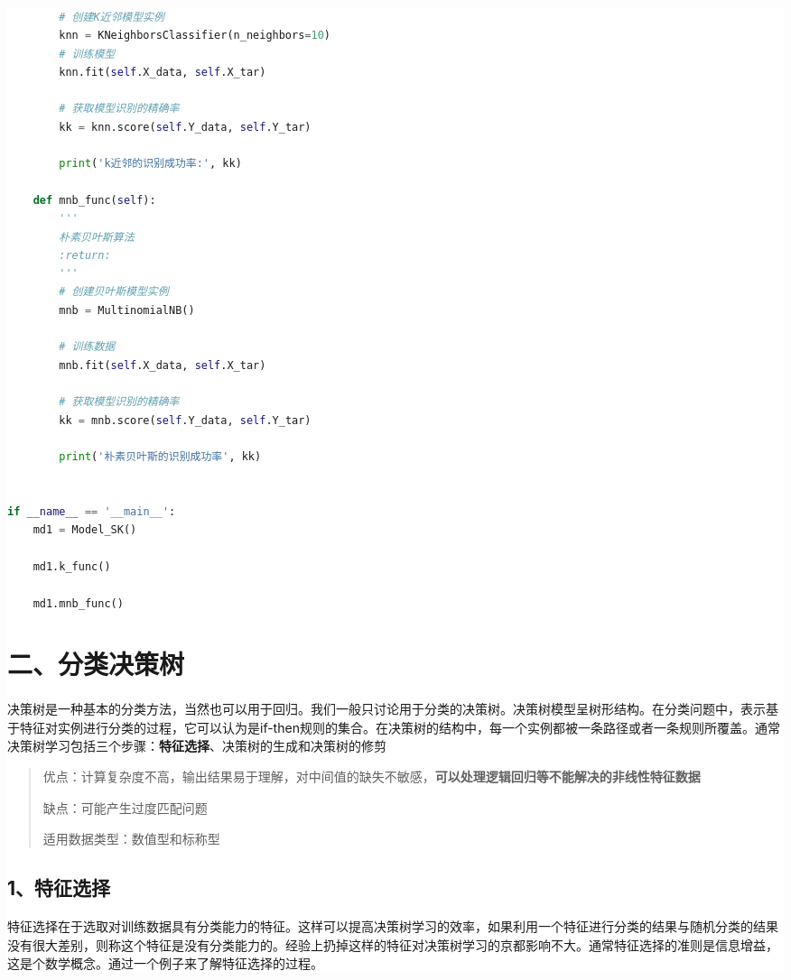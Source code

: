 ```python
        # 创建K近邻模型实例
        knn = KNeighborsClassifier(n_neighbors=10)
        # 训练模型
        knn.fit(self.X_data, self.X_tar)

        # 获取模型识别的精确率
        kk = knn.score(self.Y_data, self.Y_tar)

        print('k近邻的识别成功率:', kk)

    def mnb_func(self):
        '''
        朴素贝叶斯算法
        :return:
        '''
        # 创建贝叶斯模型实例
        mnb = MultinomialNB()

        # 训练数据
        mnb.fit(self.X_data, self.X_tar)

        # 获取模型识别的精确率
        kk = mnb.score(self.Y_data, self.Y_tar)

        print('朴素贝叶斯的识别成功率', kk)


if __name__ == '__main__':
    md1 = Model_SK()

    md1.k_func()

    md1.mnb_func()
```



# 二、分类决策树

决策树是一种基本的分类方法，当然也可以用于回归。我们一般只讨论用于分类的决策树。决策树模型呈树形结构。在分类问题中，表示基于特征对实例进行分类的过程，它可以认为是if-then规则的集合。在决策树的结构中，每一个实例都被一条路径或者一条规则所覆盖。通常决策树学习包括三个步骤：**特征选择**、决策树的生成和决策树的修剪

> 优点：计算复杂度不高，输出结果易于理解，对中间值的缺失不敏感，**可以处理逻辑回归等不能解决的非线性特征数据**
>
> 缺点：可能产生过度匹配问题
>
> 适用数据类型：数值型和标称型

## 1、特征选择

特征选择在于选取对训练数据具有分类能力的特征。这样可以提高决策树学习的效率，如果利用一个特征进行分类的结果与随机分类的结果没有很大差别，则称这个特征是没有分类能力的。经验上扔掉这样的特征对决策树学习的京都影响不大。通常特征选择的准则是信息增益，这是个数学概念。通过一个例子来了解特征选择的过程。
